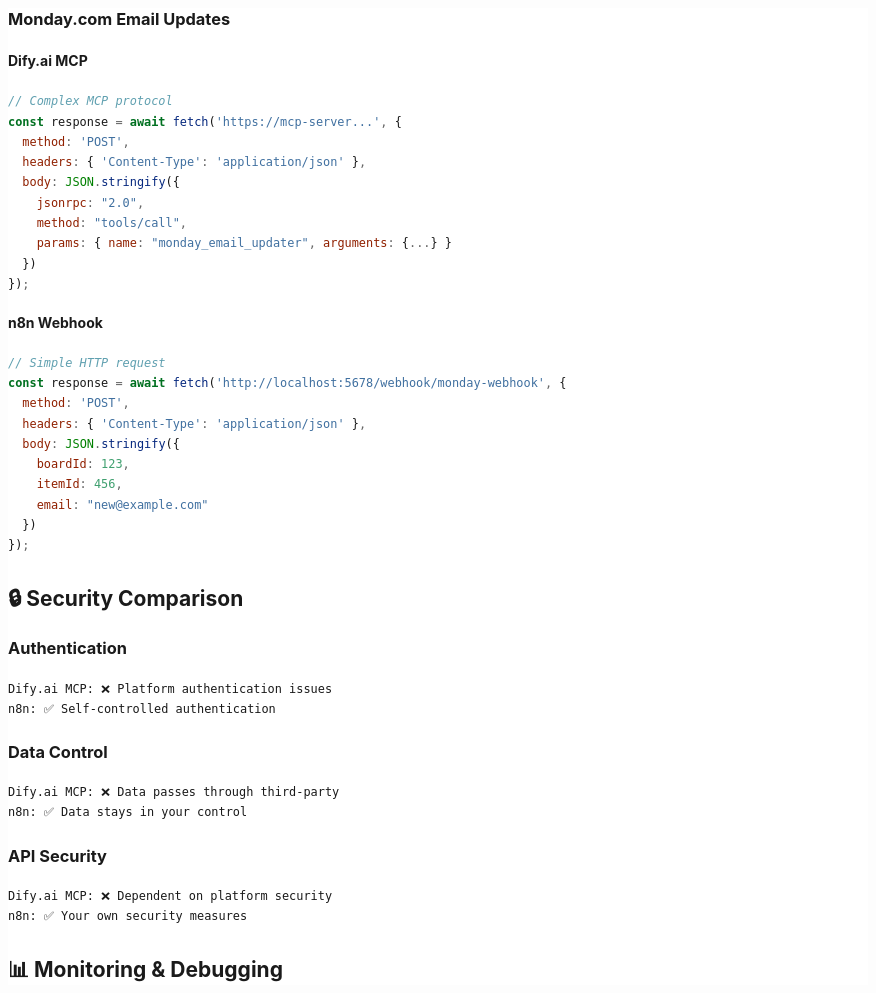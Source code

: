 ### Monday.com Email Updates

#### Dify.ai MCP
```javascript
// Complex MCP protocol
const response = await fetch('https://mcp-server...', {
  method: 'POST',
  headers: { 'Content-Type': 'application/json' },
  body: JSON.stringify({
    jsonrpc: "2.0",
    method: "tools/call",
    params: { name: "monday_email_updater", arguments: {...} }
  })
});
```

#### n8n Webhook
```javascript
// Simple HTTP request
const response = await fetch('http://localhost:5678/webhook/monday-webhook', {
  method: 'POST',
  headers: { 'Content-Type': 'application/json' },
  body: JSON.stringify({
    boardId: 123,
    itemId: 456,
    email: "new@example.com"
  })
});
```

## 🔒 Security Comparison

### Authentication
```
Dify.ai MCP: ❌ Platform authentication issues
n8n: ✅ Self-controlled authentication
```

### Data Control
```
Dify.ai MCP: ❌ Data passes through third-party
n8n: ✅ Data stays in your control
```

### API Security
```
Dify.ai MCP: ❌ Dependent on platform security
n8n: ✅ Your own security measures
```

## 📊 Monitoring & Debugging
